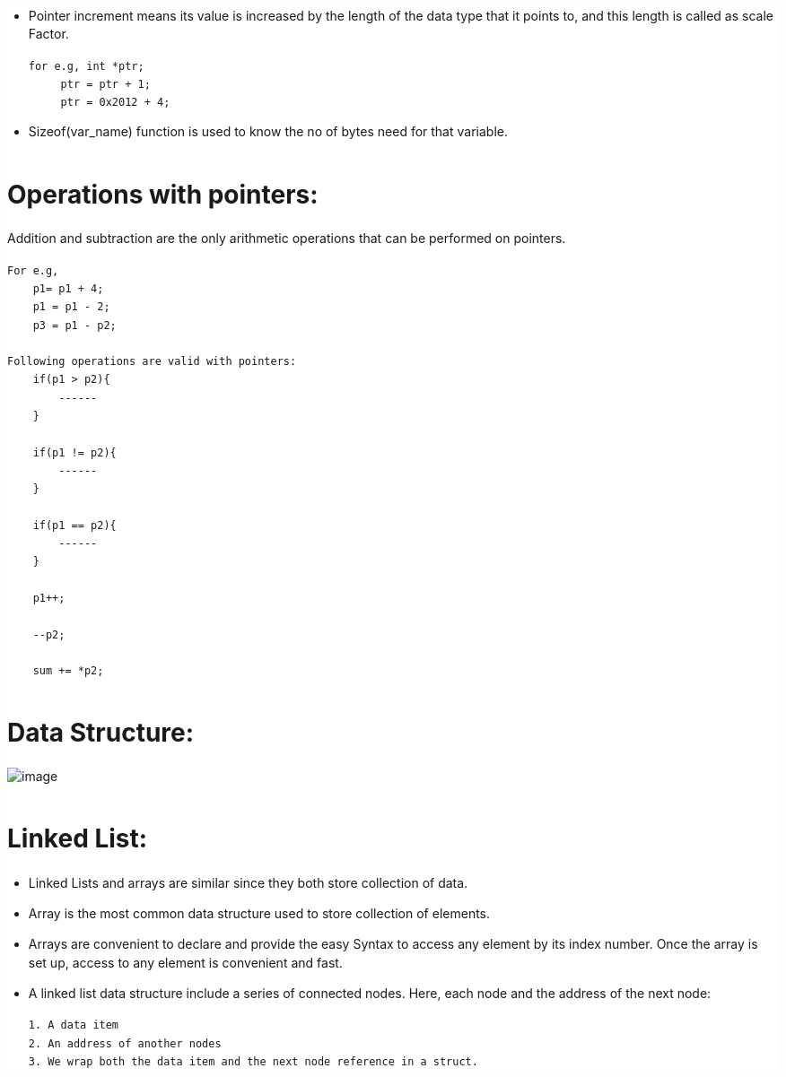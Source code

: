 - Pointer increment means its value is increased by the length of the data type that it points to, and this length is called as scale Factor.

      for e.g, int *ptr;
      	   ptr = ptr + 1;
      	   ptr = 0x2012 + 4;

- Sizeof(var_name) function is used to know the no of bytes need for that variable.

# Operations with pointers:

Addition and subtraction are the only arithmetic operations that can be performed on pointers.

    For e.g,
    	p1= p1 + 4;
    	p1 = p1 - 2;
    	p3 = p1 - p2;

    Following operations are valid with pointers:
    	if(p1 > p2){
    		------
    	}

    	if(p1 != p2){
    		------
    	}

    	if(p1 == p2){
    		------
    	}

    	p1++;

    	--p2;

    	sum += *p2;

# Data Structure:

![image](https://drive.google.com/uc?export=view&id=1ITXoDo-VtJ9W_toIAqrjXPcMIDHdbido)

# Linked List:

- Linked Lists and arrays are similar since they both store collection of data.

- Array is the most common data structure used to store collection of elements.

- Arrays are convenient to declare and provide the easy Syntax to access any element by its index number. Once the array is set up, access to any element is convenient and fast.

- A linked list data structure include a series of connected nodes. Here, each node and the address of the next node:

      1. A data item
      2. An address of another nodes
      3. We wrap both the data item and the next node reference in a struct.
